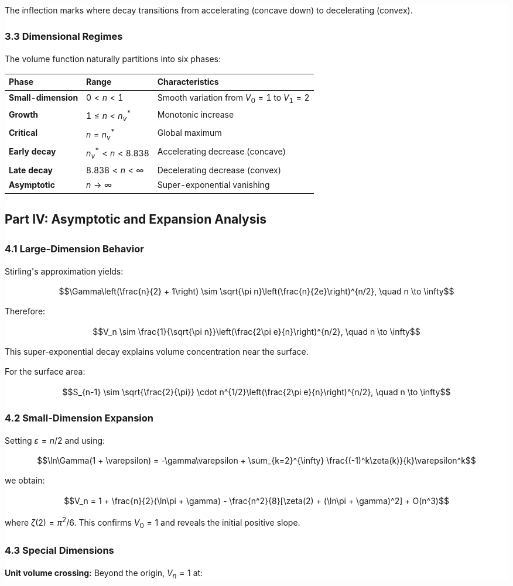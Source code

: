 The inflection marks where decay transitions from accelerating (concave down) to decelerating (convex).

### 3.3 Dimensional Regimes

The volume function naturally partitions into six phases:

| Phase | Range | Characteristics |
|:------|:------|:----------------|
| **Small-dimension** | $0 < n < 1$ | Smooth variation from $V_0 = 1$ to $V_1 = 2$ |
| **Growth** | $1 \leq n < n_v^{*}$ | Monotonic increase |
| **Critical** | $n = n_v^{*}$ | Global maximum |
| **Early decay** | $n_v^{*} < n < 8.838$ | Accelerating decrease (concave) |
| **Late decay** | $8.838 < n < \infty$ | Decelerating decrease (convex) |
| **Asymptotic** | $n \to \infty$ | Super-exponential vanishing |

## Part IV: Asymptotic and Expansion Analysis

### 4.1 Large-Dimension Behavior

Stirling's approximation yields:

$$\Gamma\left(\frac{n}{2} + 1\right) \sim \sqrt{\pi n}\left(\frac{n}{2e}\right)^{n/2}, \quad n \to \infty$$

Therefore:

$$V_n \sim \frac{1}{\sqrt{\pi n}}\left(\frac{2\pi e}{n}\right)^{n/2}, \quad n \to \infty$$

This super-exponential decay explains volume concentration near the surface.

For the surface area:

$$S_{n-1} \sim \sqrt{\frac{2}{\pi}} \cdot n^{1/2}\left(\frac{2\pi e}{n}\right)^{n/2}, \quad n \to \infty$$

### 4.2 Small-Dimension Expansion

Setting $\varepsilon = n/2$ and using:

$$\ln\Gamma(1 + \varepsilon) = -\gamma\varepsilon + \sum_{k=2}^{\infty} \frac{(-1)^k\zeta(k)}{k}\varepsilon^k$$

we obtain:

$$V_n = 1 + \frac{n}{2}(\ln\pi + \gamma) - \frac{n^2}{8}[\zeta(2) + (\ln\pi + \gamma)^2] + O(n^3)$$

where $\zeta(2) = \pi^2/6$. This confirms $V_0 = 1$ and reveals the initial positive slope.

### 4.3 Special Dimensions

**Unit volume crossing:** Beyond the origin, $V_n = 1$ at:
